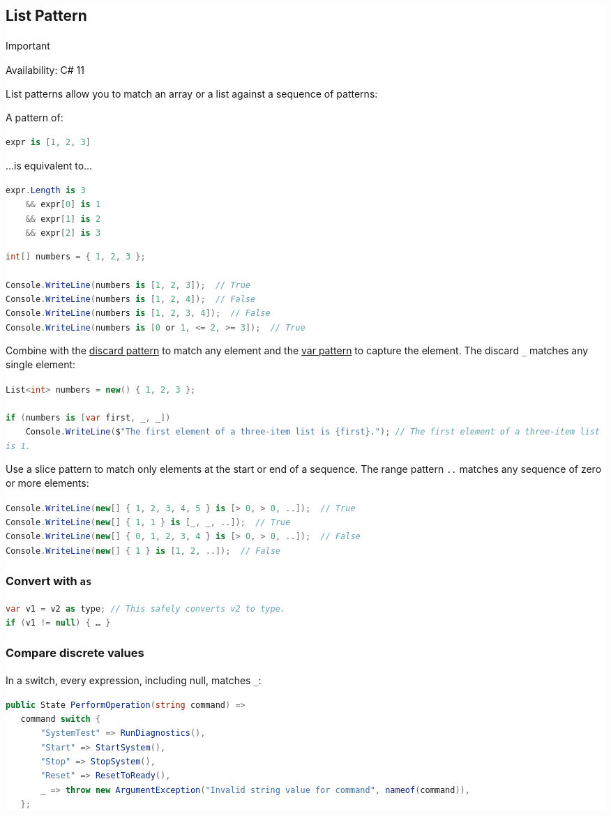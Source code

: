 ## List Pattern
> [!IMPORTANT]
> Availability: C# 11  

List patterns allow you to match an array or a list against a sequence of patterns:

A pattern of:  
```cs
expr is [1, 2, 3]
```
…is equivalent to…
```cs
expr.Length is 3
    && expr[0] is 1
    && expr[1] is 2
    && expr[2] is 3
```

```cs
int[] numbers = { 1, 2, 3 };

Console.WriteLine(numbers is [1, 2, 3]);  // True
Console.WriteLine(numbers is [1, 2, 4]);  // False
Console.WriteLine(numbers is [1, 2, 3, 4]);  // False
Console.WriteLine(numbers is [0 or 1, <= 2, >= 3]);  // True
```

Combine with the [discard pattern](#discard-pattern) to match any element and the [var pattern](#var-pattern) to capture the element.  The discard `_` matches any single element:
```cs
List<int> numbers = new() { 1, 2, 3 };

if (numbers is [var first, _, _])
    Console.WriteLine($"The first element of a three-item list is {first}."); // The first element of a three-item list is 1.
```

Use a slice pattern to match only elements at the start or end of a sequence.  The range pattern `..` matches any sequence of zero or more elements:
```cs
Console.WriteLine(new[] { 1, 2, 3, 4, 5 } is [> 0, > 0, ..]);  // True
Console.WriteLine(new[] { 1, 1 } is [_, _, ..]);  // True
Console.WriteLine(new[] { 0, 1, 2, 3, 4 } is [> 0, > 0, ..]);  // False
Console.WriteLine(new[] { 1 } is [1, 2, ..]);  // False
```

### Convert with `as`
```cs
var v1 = v2 as type; // This safely converts v2 to type.
if (v1 != null) { … }
```

### Compare discrete values
In a switch, every expression, including null, matches `_`:
```cs
public State PerformOperation(string command) =>
   command switch {
       "SystemTest" => RunDiagnostics(),
       "Start" => StartSystem(),
       "Stop" => StopSystem(),
       "Reset" => ResetToReady(),
       _ => throw new ArgumentException("Invalid string value for command", nameof(command)),
   };
```
